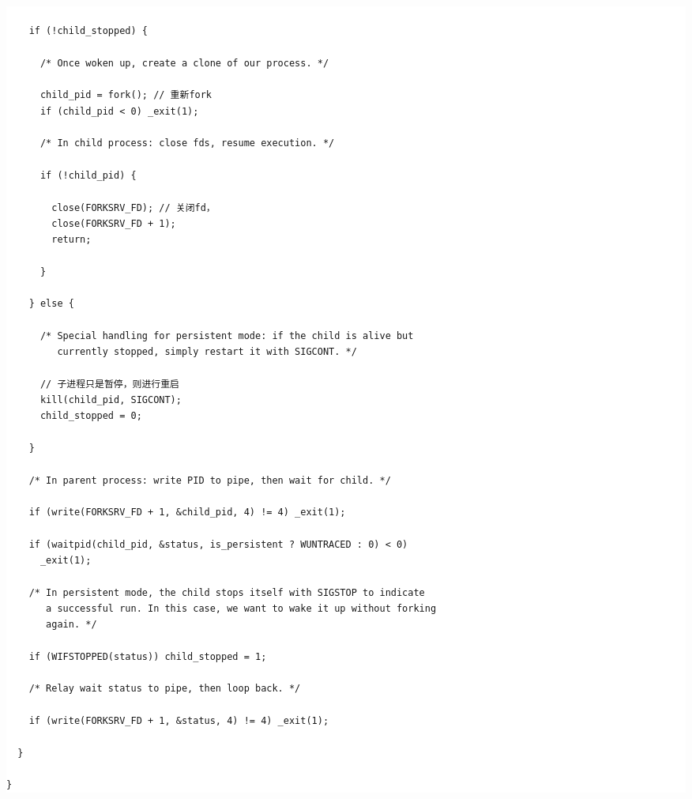 ```
 
    if (!child_stopped) {
 
      /* Once woken up, create a clone of our process. */
 
      child_pid = fork(); // 重新fork
      if (child_pid < 0) _exit(1);
 
      /* In child process: close fds, resume execution. */
 
      if (!child_pid) {
 
        close(FORKSRV_FD); // 关闭fd，
        close(FORKSRV_FD + 1);
        return;
 
      }
 
    } else {
 
      /* Special handling for persistent mode: if the child is alive but
         currently stopped, simply restart it with SIGCONT. */
 
      // 子进程只是暂停，则进行重启
      kill(child_pid, SIGCONT);
      child_stopped = 0;
 
    }
 
    /* In parent process: write PID to pipe, then wait for child. */
 
    if (write(FORKSRV_FD + 1, &child_pid, 4) != 4) _exit(1);
 
    if (waitpid(child_pid, &status, is_persistent ? WUNTRACED : 0) < 0)
      _exit(1);
 
    /* In persistent mode, the child stops itself with SIGSTOP to indicate
       a successful run. In this case, we want to wake it up without forking
       again. */
 
    if (WIFSTOPPED(status)) child_stopped = 1;
 
    /* Relay wait status to pipe, then loop back. */
 
    if (write(FORKSRV_FD + 1, &status, 4) != 4) _exit(1);
 
  }
 
}

```

